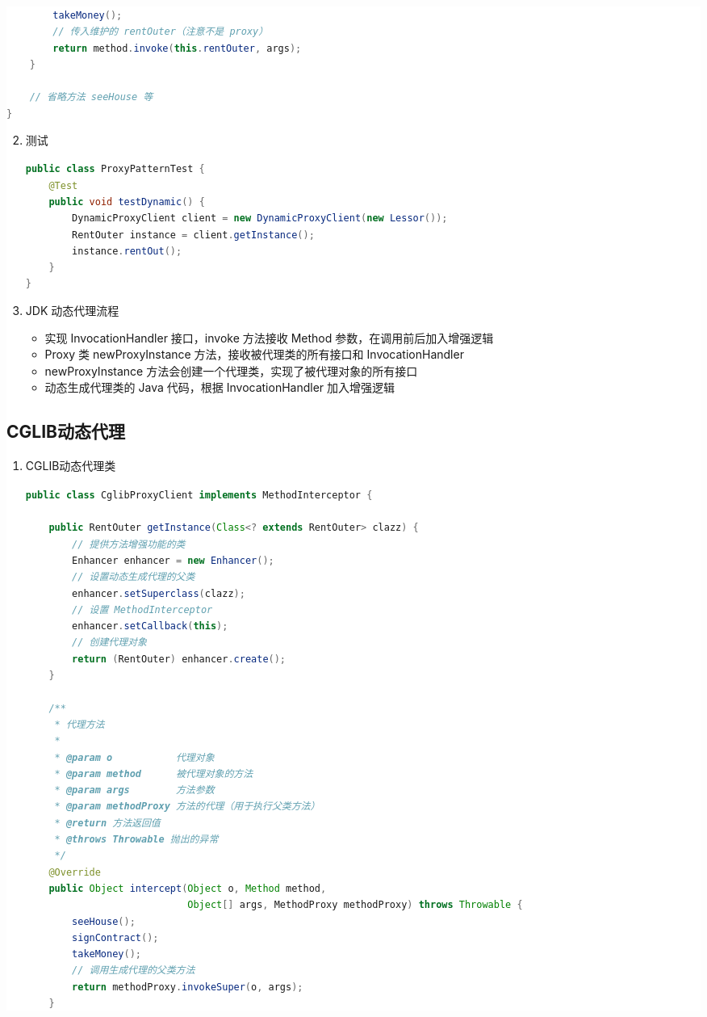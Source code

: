    ```java
           takeMoney();
           // 传入维护的 rentOuter（注意不是 proxy）
           return method.invoke(this.rentOuter, args);
       }
       
       // 省略方法 seeHouse 等
   }
   ```
   
2. 测试

   ```java
   public class ProxyPatternTest {
       @Test
       public void testDynamic() {
           DynamicProxyClient client = new DynamicProxyClient(new Lessor());
           RentOuter instance = client.getInstance();
           instance.rentOut();
       }
   }
   ```

3. JDK 动态代理流程

   - 实现 InvocationHandler 接口，invoke 方法接收 Method 参数，在调用前后加入增强逻辑
   - Proxy 类 newProxyInstance 方法，接收被代理类的所有接口和 InvocationHandler
   - newProxyInstance 方法会创建一个代理类，实现了被代理对象的所有接口
   - 动态生成代理类的 Java 代码，根据 InvocationHandler 加入增强逻辑

## CGLIB动态代理

1. CGLIB动态代理类

   ````java
   public class CglibProxyClient implements MethodInterceptor {
   
       public RentOuter getInstance(Class<? extends RentOuter> clazz) {
           // 提供方法增强功能的类
           Enhancer enhancer = new Enhancer();
           // 设置动态生成代理的父类
           enhancer.setSuperclass(clazz);
           // 设置 MethodInterceptor
           enhancer.setCallback(this);
           // 创建代理对象
           return (RentOuter) enhancer.create();
       }
   
       /**
        * 代理方法
        *
        * @param o           代理对象
        * @param method      被代理对象的方法
        * @param args        方法参数
        * @param methodProxy 方法的代理（用于执行父类方法）
        * @return 方法返回值
        * @throws Throwable 抛出的异常
        */
       @Override
       public Object intercept(Object o, Method method, 
                               Object[] args, MethodProxy methodProxy) throws Throwable {
           seeHouse();
           signContract();
           takeMoney();
           // 调用生成代理的父类方法
           return methodProxy.invokeSuper(o, args);
       }
   ````